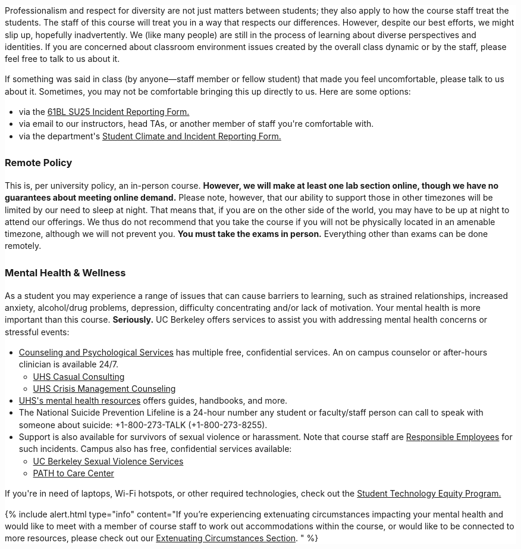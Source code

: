 Professionalism and respect for diversity are not just matters between students; they also apply to how the course staff treat the students. The staff of this course will treat you in a way that respects our differences. However, despite our best efforts, we might slip up, hopefully inadvertently. We (like many people) are still in the process of learning about diverse perspectives and identities. If you are concerned about classroom environment issues created by the overall class dynamic or by the staff, please feel free to talk to us about it.

If something was said in class (by anyone—staff member or fellow student) that made you feel uncomfortable, please talk to us about it. Sometimes, you may not be comfortable bringing this up directly to us. Here are some options:
- via the [61BL SU25 Incident Reporting Form.](https://forms.gle/PfiP8KSFd13bqD4a9)
- via email to our instructors, head TAs, or another member of staff you're comfortable with.
- via the department's [Student Climate and Incident Reporting Form.](https://docs.google.com/forms/d/e/1FAIpQLSc4NYHdUJ8IzYA1SoiTinWBybGWkj0mfmdnHAeygAxkZajelQ/viewform)

### Remote Policy

This is, per university policy, an in-person course. **However, we will make at least one 
lab section online, though we have no guarantees about meeting online demand.**
Please note, however, that our ability to support those in other timezones will be 
limited by our need to sleep at night. That means that, if you are on the other side 
of the world, you may have to be up at night to attend our offerings. We thus do 
not recommend that you take the course if you will not be physically located in an 
amenable timezone, although we will not prevent you. **You must take the exams in person.** Everything other than exams can be done remotely.

### Mental Health & Wellness

As a student you may experience a range of issues that can cause barriers to
learning, such as strained relationships, increased anxiety, alcohol/drug problems,
depression, difficulty concentrating and/or lack of motivation. Your mental health is more important than this course. **Seriously.** UC Berkeley offers services to assist you with addressing mental health concerns or stressful events:

- [Counseling and Psychological Services](https://uhs.berkeley.edu/caps) has multiple free, confidential services. An on campus counselor or after-hours clinician is available 24/7.
  - [UHS Casual Consulting](https://uhs.berkeley.edu/counseling/lets-talk)
  - [UHS Crisis Management Counseling](https://uhs.berkeley.edu/counseling/urgent)
- [UHS's mental health resources](https://uhs.berkeley.edu/health-topics/mental-health) offers guides, handbooks, and more.
- The National Suicide Prevention Lifeline is a 24-hour number any student or faculty/staff person can call to speak with someone about suicide: +1-800-273-TALK (+1-800-273-8255).
- Support is also available for survivors of sexual violence or harassment. Note that course staff are [Responsible Employees](https://svsh.berkeley.edu/responsible-employee) for such incidents. Campus also has free, confidential services available:
  - [UC Berkeley Sexual Violence Services](https://svsh.berkeley.edu/)
  - [PATH to Care Center](https://care.berkeley.edu)

If you're in need of laptops, Wi-Fi hotspots, or other required technologies, check out the [Student Technology Equity Program.](https://technology.berkeley.edu/STEP)

{% include alert.html type="info" content="If you’re experiencing extenuating circumstances impacting your mental health and would like to meet with a member of course staff to work out accommodations within the course, or would like to be connected to more resources, please check out our [Extenuating Circumstances Section](#extenuating-circumstances). " %}

